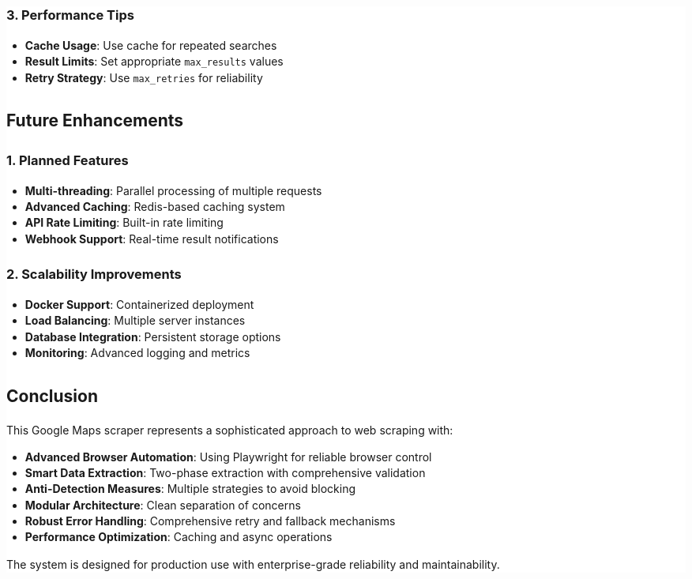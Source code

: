 ### 3. Performance Tips
- **Cache Usage**: Use cache for repeated searches
- **Result Limits**: Set appropriate `max_results` values
- **Retry Strategy**: Use `max_retries` for reliability

## Future Enhancements

### 1. Planned Features
- **Multi-threading**: Parallel processing of multiple requests
- **Advanced Caching**: Redis-based caching system
- **API Rate Limiting**: Built-in rate limiting
- **Webhook Support**: Real-time result notifications

### 2. Scalability Improvements
- **Docker Support**: Containerized deployment
- **Load Balancing**: Multiple server instances
- **Database Integration**: Persistent storage options
- **Monitoring**: Advanced logging and metrics

## Conclusion

This Google Maps scraper represents a sophisticated approach to web scraping with:

- **Advanced Browser Automation**: Using Playwright for reliable browser control
- **Smart Data Extraction**: Two-phase extraction with comprehensive validation
- **Anti-Detection Measures**: Multiple strategies to avoid blocking
- **Modular Architecture**: Clean separation of concerns
- **Robust Error Handling**: Comprehensive retry and fallback mechanisms
- **Performance Optimization**: Caching and async operations

The system is designed for production use with enterprise-grade reliability and maintainability. 